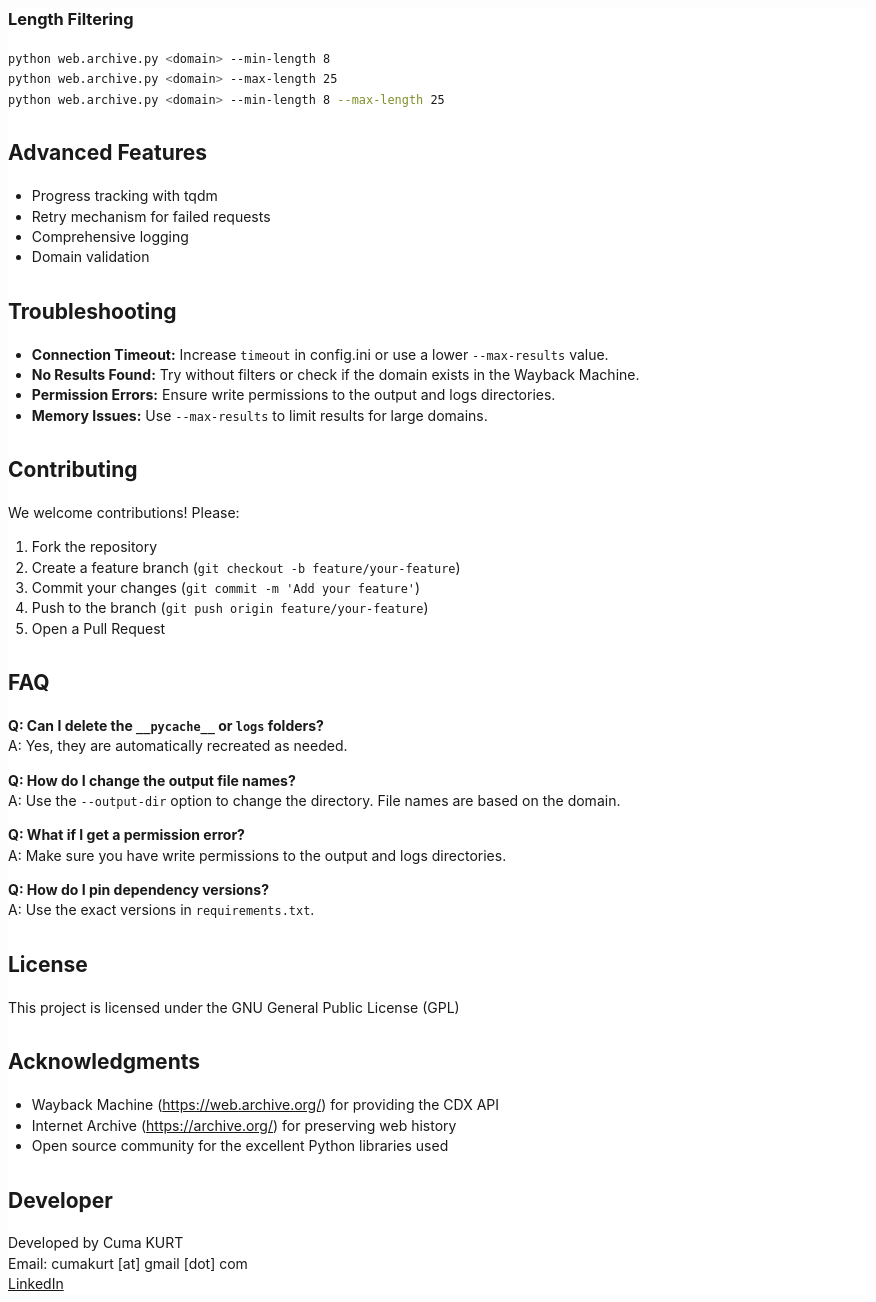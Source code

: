 ### Length Filtering
```bash
python web.archive.py <domain> --min-length 8
python web.archive.py <domain> --max-length 25
python web.archive.py <domain> --min-length 8 --max-length 25
```

## Advanced Features

- Progress tracking with tqdm
- Retry mechanism for failed requests
- Comprehensive logging
- Domain validation

## Troubleshooting

- **Connection Timeout:** Increase `timeout` in config.ini or use a lower `--max-results` value.
- **No Results Found:** Try without filters or check if the domain exists in the Wayback Machine.
- **Permission Errors:** Ensure write permissions to the output and logs directories.
- **Memory Issues:** Use `--max-results` to limit results for large domains.

## Contributing

We welcome contributions! Please:
1. Fork the repository
2. Create a feature branch (`git checkout -b feature/your-feature`)
3. Commit your changes (`git commit -m 'Add your feature'`)
4. Push to the branch (`git push origin feature/your-feature`)
5. Open a Pull Request

## FAQ

**Q: Can I delete the `__pycache__` or `logs` folders?**  
A: Yes, they are automatically recreated as needed.

**Q: How do I change the output file names?**  
A: Use the `--output-dir` option to change the directory. File names are based on the domain.

**Q: What if I get a permission error?**  
A: Make sure you have write permissions to the output and logs directories.

**Q: How do I pin dependency versions?**  
A: Use the exact versions in `requirements.txt`.

## License

This project is licensed under the GNU General Public License (GPL) 

## Acknowledgments

- Wayback Machine (https://web.archive.org/) for providing the CDX API
- Internet Archive (https://archive.org/) for preserving web history
- Open source community for the excellent Python libraries used

## Developer

Developed by Cuma KURT  
Email: cumakurt [at] gmail [dot] com  
[LinkedIn](https://www.linkedin.com/in/cuma-kurt-34414917/) 
